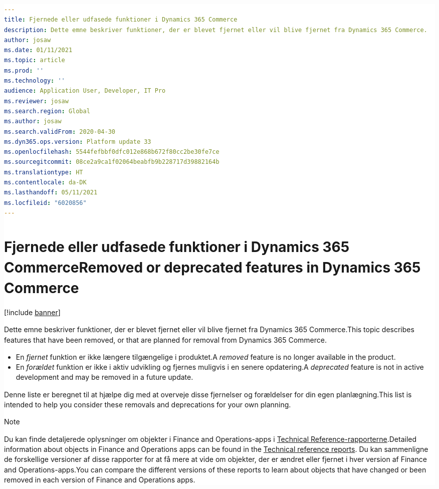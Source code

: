 ```yaml
---
title: Fjernede eller udfasede funktioner i Dynamics 365 Commerce
description: Dette emne beskriver funktioner, der er blevet fjernet eller vil blive fjernet fra Dynamics 365 Commerce.
author: josaw
ms.date: 01/11/2021
ms.topic: article
ms.prod: ''
ms.technology: ''
audience: Application User, Developer, IT Pro
ms.reviewer: josaw
ms.search.region: Global
ms.author: josaw
ms.search.validFrom: 2020-04-30
ms.dyn365.ops.version: Platform update 33
ms.openlocfilehash: 5544fefbbf0dfc012e868b672f80cc2be30fe7ce
ms.sourcegitcommit: 08ce2a9ca1f02064beabfb9b228717d39882164b
ms.translationtype: HT
ms.contentlocale: da-DK
ms.lasthandoff: 05/11/2021
ms.locfileid: "6020856"
---
```

# <a name="removed-or-deprecated-features-in-dynamics-365-commerce"></a><span data-ttu-id="a8691-103">Fjernede eller udfasede funktioner i Dynamics 365 Commerce</span><span class="sxs-lookup"><span data-stu-id="a8691-103">Removed or deprecated features in Dynamics 365 Commerce</span></span>

[!include [banner](../includes/banner.md)]

<span data-ttu-id="a8691-104">Dette emne beskriver funktioner, der er blevet fjernet eller vil blive fjernet fra Dynamics 365 Commerce.</span><span class="sxs-lookup"><span data-stu-id="a8691-104">This topic describes features that have been removed, or that are planned for removal from Dynamics 365 Commerce.</span></span>

- <span data-ttu-id="a8691-105">En *fjernet* funktion er ikke længere tilgængelige i produktet.</span><span class="sxs-lookup"><span data-stu-id="a8691-105">A *removed* feature is no longer available in the product.</span></span>
- <span data-ttu-id="a8691-106">En *forældet* funktion er ikke i aktiv udvikling og fjernes muligvis i en senere opdatering.</span><span class="sxs-lookup"><span data-stu-id="a8691-106">A *deprecated* feature is not in active development and may be removed in a future update.</span></span>

<span data-ttu-id="a8691-107">Denne liste er beregnet til at hjælpe dig med at overveje disse fjernelser og forældelser for din egen planlægning.</span><span class="sxs-lookup"><span data-stu-id="a8691-107">This list is intended to help you consider these removals and deprecations for your own planning.</span></span> 

> [!NOTE]
> <span data-ttu-id="a8691-108">Du kan finde detaljerede oplysninger om objekter i Finance and Operations-apps i [Technical Reference-rapporterne](/dynamics/s-e/).</span><span class="sxs-lookup"><span data-stu-id="a8691-108">Detailed information about objects in Finance and Operations apps can be found in the [Technical reference reports](/dynamics/s-e/).</span></span> <span data-ttu-id="a8691-109">Du kan sammenligne de forskellige versioner af disse rapporter for at få mere at vide om objekter, der er ændret eller fjernet i hver version af Finance and Operations-apps.</span><span class="sxs-lookup"><span data-stu-id="a8691-109">You can compare the different versions of these reports to learn about objects that have changed or been removed in each version of Finance and Operations apps.</span></span>
